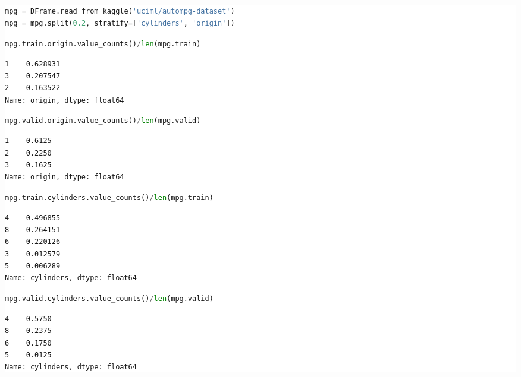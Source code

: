 


```python
mpg = DFrame.read_from_kaggle('uciml/autompg-dataset')
mpg = mpg.split(0.2, stratify=['cylinders', 'origin'])
```


```python
mpg.train.origin.value_counts()/len(mpg.train)
```




    1    0.628931
    3    0.207547
    2    0.163522
    Name: origin, dtype: float64




```python
mpg.valid.origin.value_counts()/len(mpg.valid)
```




    1    0.6125
    2    0.2250
    3    0.1625
    Name: origin, dtype: float64




```python
mpg.train.cylinders.value_counts()/len(mpg.train)
```




    4    0.496855
    8    0.264151
    6    0.220126
    3    0.012579
    5    0.006289
    Name: cylinders, dtype: float64




```python
mpg.valid.cylinders.value_counts()/len(mpg.valid)
```




    4    0.5750
    8    0.2375
    6    0.1750
    5    0.0125
    Name: cylinders, dtype: float64
